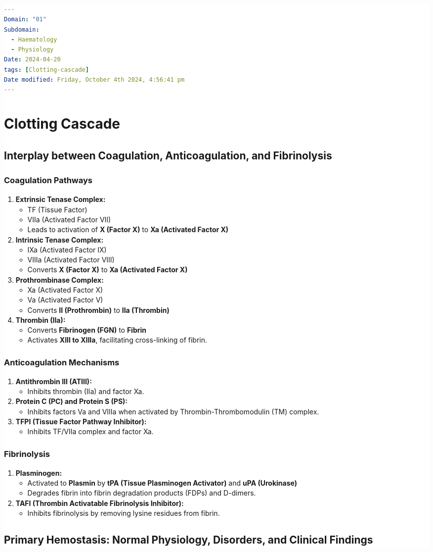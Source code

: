 ```yaml
---
Domain: "01"
Subdomain:
  - Haematology
  - Physiology
Date: 2024-04-20
tags: [Clotting-cascade]
Date modified: Friday, October 4th 2024, 4:56:41 pm
---
```


# Clotting Cascade

## Interplay between Coagulation, Anticoagulation, and Fibrinolysis

### Coagulation Pathways

1. **Extrinsic Tenase Complex:**
   - TF (Tissue Factor)
   - VIIa (Activated Factor VII)
   - Leads to activation of **X (Factor X)** to **Xa (Activated Factor X)**
2. **Intrinsic Tenase Complex:**
   - IXa (Activated Factor IX)
   - VIIIa (Activated Factor VIII)
   - Converts **X (Factor X)** to **Xa (Activated Factor X)**
3. **Prothrombinase Complex:**
   - Xa (Activated Factor X)
   - Va (Activated Factor V)
   - Converts **II (Prothrombin)** to **IIa (Thrombin)**
4. **Thrombin (IIa):**
   - Converts **Fibrinogen (FGN)** to **Fibrin**
   - Activates **XIII to XIIIa**, facilitating cross-linking of fibrin.
### Anticoagulation Mechanisms

1. **Antithrombin III (ATIII):**
   - Inhibits thrombin (IIa) and factor Xa.
2. **Protein C (PC) and Protein S (PS):**
   - Inhibits factors Va and VIIIa when activated by Thrombin-Thrombomodulin (TM) complex.
3. **TFPI (Tissue Factor Pathway Inhibitor):**
   - Inhibits TF/VIIa complex and factor Xa.
### Fibrinolysis

1. **Plasminogen:**
   - Activated to **Plasmin** by **tPA (Tissue Plasminogen Activator)** and **uPA (Urokinase)**
   - Degrades fibrin into fibrin degradation products (FDPs) and D-dimers.
2. **TAFI (Thrombin Activatable Fibrinolysis Inhibitor):**
   - Inhibits fibrinolysis by removing lysine residues from fibrin.
## Primary Hemostasis: Normal Physiology, Disorders, and Clinical Findings
